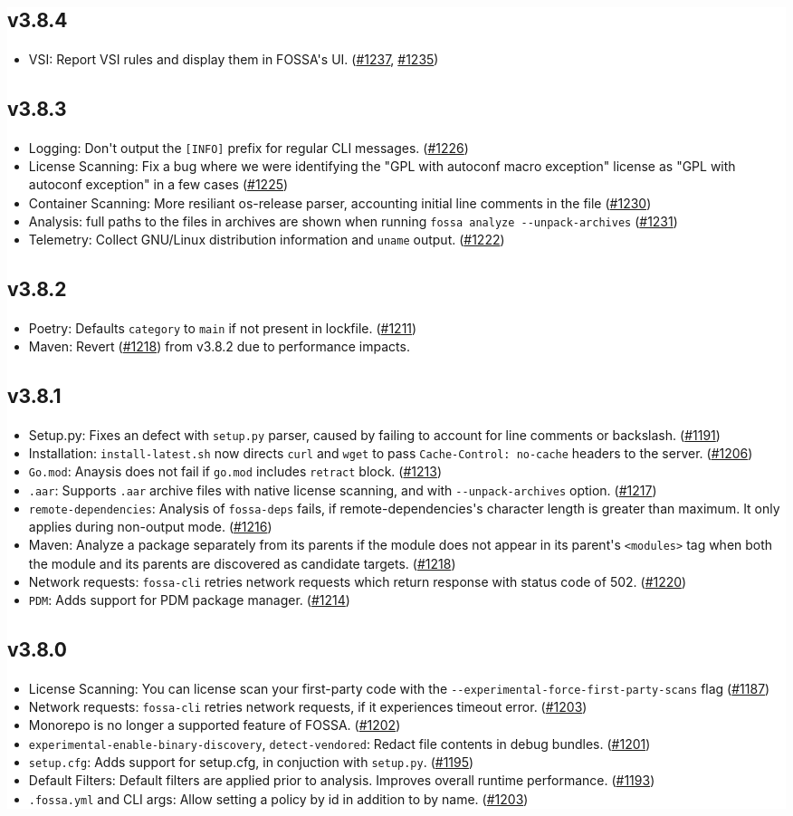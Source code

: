 ## v3.8.4
- VSI: Report VSI rules and display them in FOSSA's UI. ([#1237](https://github.com/fossas/fossa-cli/pull/1237), [#1235](https://github.com/fossas/fossa-cli/pull/1235))

## v3.8.3
- Logging: Don't output the `[INFO]` prefix for regular CLI messages. ([#1226](https://github.com/fossas/fossa-cli/pull/1226))
- License Scanning: Fix a bug where we were identifying the "GPL with autoconf macro exception" license as "GPL with autoconf exception" in a few cases ([#1225](https://github.com/fossas/fossa-cli/pull/1225))
- Container Scanning: More resiliant os-release parser, accounting initial line comments in the file ([#1230](https://github.com/fossas/fossa-cli/pull/1230))
- Analysis: full paths to the files in archives are shown when running `fossa analyze --unpack-archives` ([#1231](https://github.com/fossas/fossa-cli/pull/1231))
- Telemetry: Collect GNU/Linux distribution information and `uname` output. ([#1222](https://github.com/fossas/fossa-cli/pull/1222))

## v3.8.2
- Poetry: Defaults `category` to `main` if not present in lockfile. ([#1211](https://github.com/fossas/fossa-cli/pull/1211))
- Maven: Revert ([#1218](https://github.com/fossas/fossa-cli/pull/1218)) from v3.8.2 due to performance impacts.

## v3.8.1
- Setup.py: Fixes an defect with `setup.py` parser, caused by failing to account for line comments or backslash. ([#1191](https://github.com/fossas/fossa-cli/pull/1191))
- Installation: `install-latest.sh` now directs `curl` and `wget` to pass `Cache-Control: no-cache` headers to the server. ([#1206](https://github.com/fossas/fossa-cli/pull/1206))
- `Go.mod`: Anaysis does not fail if `go.mod` includes `retract` block. ([#1213](https://github.com/fossas/fossa-cli/pull/1213))
- `.aar`: Supports `.aar` archive files with native license scanning, and with `--unpack-archives` option. ([#1217](https://github.com/fossas/fossa-cli/pull/1217))
- `remote-dependencies`: Analysis of `fossa-deps` fails, if remote-dependencies's character length is greater than maximum. It only applies during non-output mode. ([#1216](https://github.com/fossas/fossa-cli/pull/1216))
- Maven: Analyze a package separately from its parents if the module does not appear in its parent's `<modules>` tag when both the module and its parents are discovered as candidate targets. ([#1218](https://github.com/fossas/fossa-cli/pull/1218))
- Network requests: `fossa-cli` retries network requests which return response with status code of 502. ([#1220](https://github.com/fossas/fossa-cli/pull/1220))
- `PDM`: Adds support for PDM package manager. ([#1214](https://github.com/fossas/fossa-cli/pull/1214))

## v3.8.0
- License Scanning: You can license scan your first-party code with the `--experimental-force-first-party-scans` flag ([#1187](https://github.com/fossas/fossa-cli/pull/1187))
- Network requests: `fossa-cli` retries network requests, if it experiences timeout error. ([#1203](https://github.com/fossas/fossa-cli/pull/1203))
- Monorepo is no longer a supported feature of FOSSA. ([#1202](https://github.com/fossas/fossa-cli/pull/1202))
- `experimental-enable-binary-discovery`, `detect-vendored`: Redact file contents in debug bundles. ([#1201](https://github.com/fossas/fossa-cli/pull/1201))
- `setup.cfg`: Adds support for setup.cfg, in conjuction with `setup.py`. ([#1195](https://github.com/fossas/fossa-cli/pull/1195))
- Default Filters: Default filters are applied prior to analysis. Improves overall runtime performance. ([#1193](https://github.com/fossas/fossa-cli/pull/1194))
- `.fossa.yml` and CLI args: Allow setting a policy by id in addition to by name. ([#1203](https://github.com/fossas/fossa-cli/pull/1203))